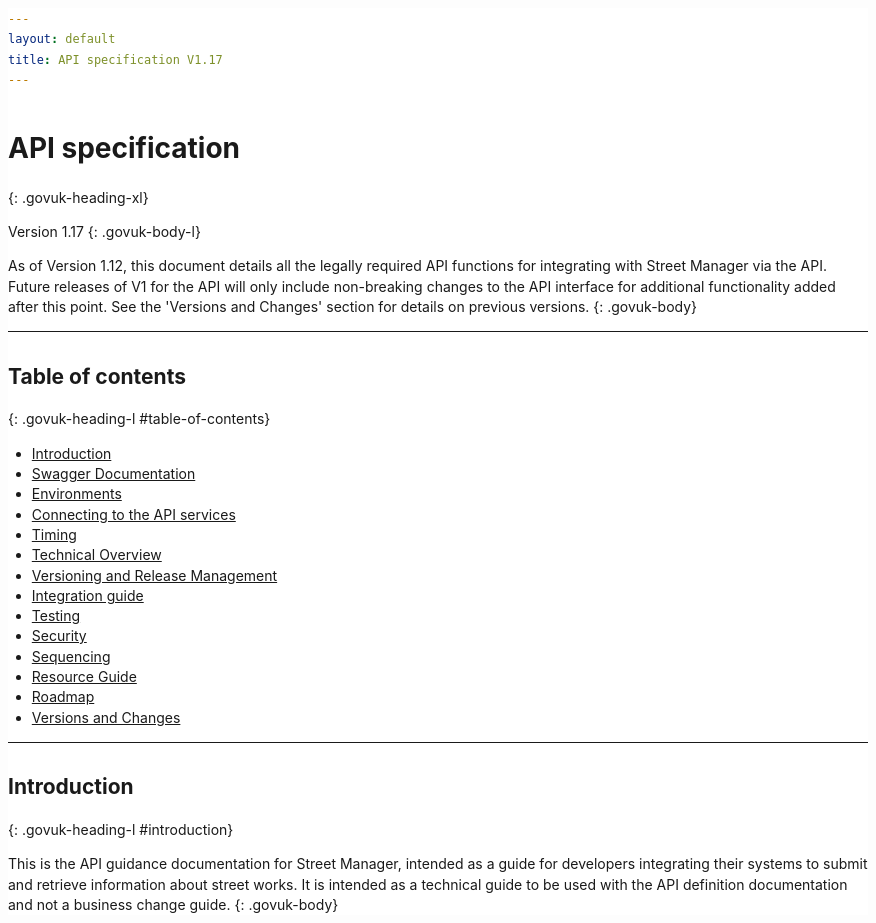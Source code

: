 ```yaml
---
layout: default
title: API specification V1.17
---
```

# API specification
{: .govuk-heading-xl}

Version 1.17
{: .govuk-body-l}

As of Version 1.12, this document details all the legally required API functions for integrating with Street Manager via the API. Future releases of V1 for the API will only include non-breaking changes to the API interface for additional functionality added after this point. See the 'Versions and Changes' section for details on previous versions.
{: .govuk-body}

<hr class="govuk-section-break govuk-section-break--xl govuk-section-break--visible">

## Table of contents
{: .govuk-heading-l #table-of-contents}

<ul class="govuk-list govuk-list--number">
  <li><a class="govuk-link" href="#introduction">Introduction</a></li>
  <li><a class="govuk-link" href="#swagger-documentation">Swagger Documentation</a></li>
  <li><a class="govuk-link" href="#environments">Environments</a></li>
  <li><a class="govuk-link" href="#connecting">Connecting to the API services</a></li>
  <li><a class="govuk-link" href="#timing">Timing</a></li>
  <li><a class="govuk-link" href="#technical-overview">Technical Overview</a></li>
  <li><a class="govuk-link" href="#versioningandreleasemanagement">Versioning and Release Management</a></li>
  <li><a class="govuk-link" href="#integration-guide">Integration guide</a></li>
  <li><a class="govuk-link" href="#testing">Testing</a></li>
  <li><a class="govuk-link" href="#security">Security</a></li>
  <li><a class="govuk-link" href="#sequencing">Sequencing</a></li>
  <li><a class="govuk-link" href="#resource-guide">Resource Guide</a></li>
  <li><a class="govuk-link" href="#roadmap">Roadmap</a></li>
  <li><a class="govuk-link" href="#versions">Versions and Changes</a></li>
</ul>

<hr class="govuk-section-break govuk-section-break--xl govuk-section-break--visible">

## Introduction
{: .govuk-heading-l #introduction}

This is the API guidance documentation for Street Manager, intended as a guide for developers integrating their systems to submit and retrieve information about street works. It is intended as a technical guide to be used with the API definition documentation and not a business change guide.
{: .govuk-body}
